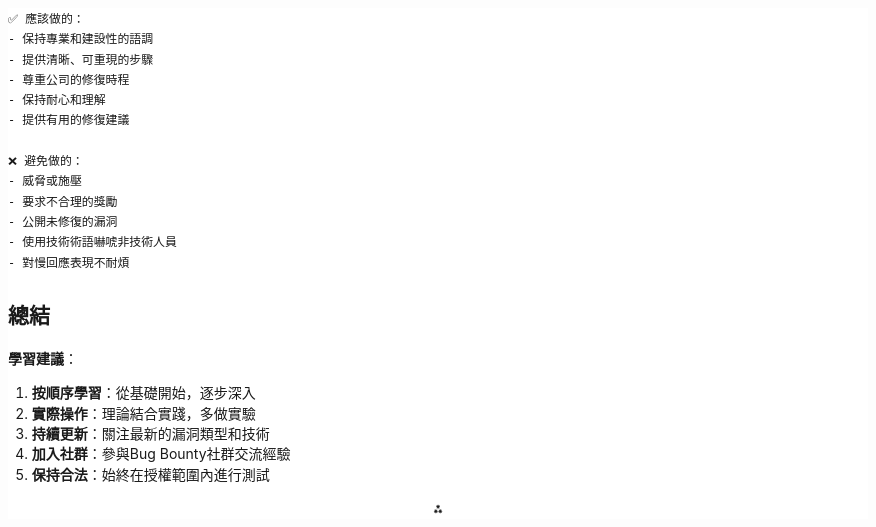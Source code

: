```
✅ 應該做的：
- 保持專業和建設性的語調
- 提供清晰、可重現的步驟
- 尊重公司的修復時程
- 保持耐心和理解
- 提供有用的修復建議

❌ 避免做的：
- 威脅或施壓
- 要求不合理的獎勵
- 公開未修復的漏洞
- 使用技術術語嚇唬非技術人員
- 對慢回應表現不耐煩
```


## 總結


**學習建議**：

1. **按順序學習**：從基礎開始，逐步深入
2. **實際操作**：理論結合實踐，多做實驗
3. **持續更新**：關注最新的漏洞類型和技術
4. **加入社群**：參與Bug Bounty社群交流經驗
5. **保持合法**：始終在授權範圍內進行測試


<span style="display:none">[^100][^101][^102][^103][^104][^105][^106][^107][^108][^109][^110][^111][^112][^113][^114][^115][^116][^117][^118][^119][^120][^121][^122][^123][^124][^125][^126][^127][^128][^129][^130][^131][^132][^133][^134][^135][^136][^137][^138][^139][^140][^141][^142][^143][^144][^145][^63][^64][^65][^66][^67][^68][^69][^70][^71][^72][^73][^74][^75][^76][^77][^78][^79][^80][^81][^82][^83][^84][^85][^86][^87][^88][^89][^90][^91][^92][^93][^94][^95][^96][^97][^98][^99]</span>

<div style="text-align: center">⁂</div>
